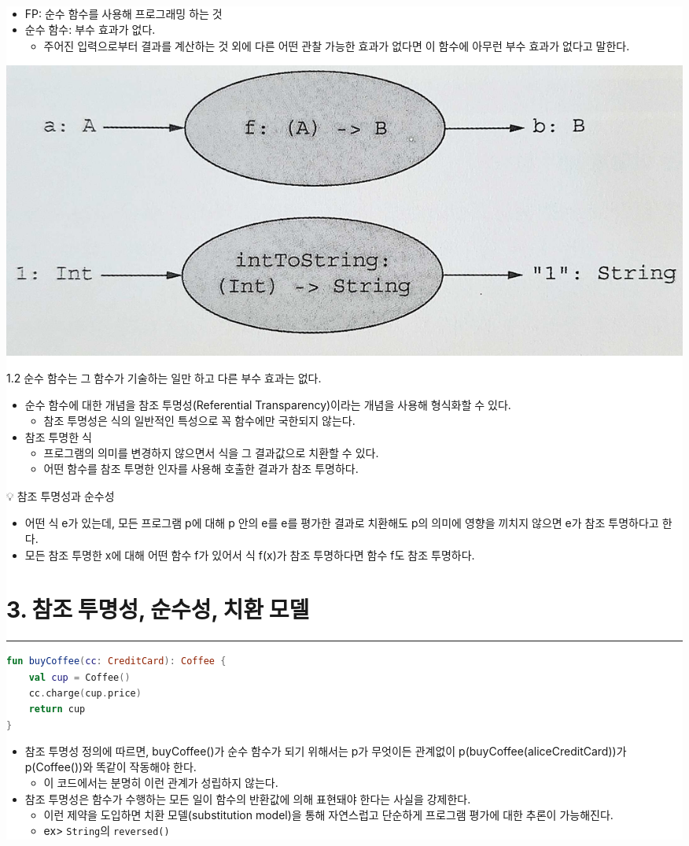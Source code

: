 
- FP: 순수 함수를 사용해 프로그래밍 하는 것
- 순수 함수: 부수 효과가 없다.
    - 주어진 입력으로부터 결과를 계산하는 것 외에 다른 어떤 관찰 가능한 효과가 없다면 이 함수에 아무런 부수 효과가 없다고 말한다.

![1.2 순수 함수는 그 함수가 기술하는 일만 하고 다른 부수 효과는 없다.](./image/1/Untitled%201.png)

1.2 순수 함수는 그 함수가 기술하는 일만 하고 다른 부수 효과는 없다.

- 순수 함수에 대한 개념을 참조 투명성(Referential Transparency)이라는 개념을 사용해 형식화할 수 있다.
    - 참조 투명성은 식의 일반적인 특성으로 꼭 함수에만 국한되지 않는다.
- 참조 투명한 식
    - 프로그램의 의미를 변경하지 않으면서 식을 그 결과값으로 치환할 수 있다.
    - 어떤 함수를 참조 투명한 인자를 사용해 호출한 결과가 참조 투명하다.

<aside>
💡 참조 투명성과 순수성

- 어떤 식 e가 있는데, 모든 프로그램 p에 대해 p 안의 e를 e를 평가한 결과로 치환해도 p의 의미에 영향을 끼치지 않으면 e가 참조 투명하다고 한다.
- 모든 참조 투명한 x에 대해 어떤 함수 f가 있어서 식 f(x)가 참조 투명하다면 함수 f도 참조 투명하다.
</aside>

# 3. 참조 투명성, 순수성, 치환 모델

---

```kotlin
fun buyCoffee(cc: CreditCard): Coffee {
    val cup = Coffee()
    cc.charge(cup.price)
    return cup
}
```

- 참조 투명성 정의에 따르면, buyCoffee()가 순수 함수가 되기 위해서는 p가 무엇이든 관계없이 p(buyCoffee(aliceCreditCard))가 p(Coffee())와 똑같이 작동해야 한다.
    - 이 코드에서는 분명히 이런 관계가 성립하지 않는다.
- 참조 투명성은 함수가 수행하는 모든 일이 함수의 반환값에 의해 표현돼야 한다는 사실을 강제한다.
    - 이런 제약을 도입하면 치환 모델(substitution model)을 통해 자연스럽고 단순하게 프로그램 평가에 대한 추론이 가능해진다.
    - ex> `String`의 `reversed()`
